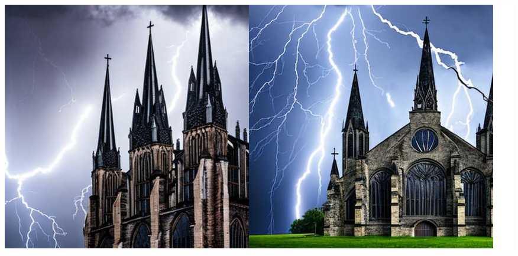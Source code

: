 <img src="imgs_sdv2.1/9_Gothic_cathedral_in_a_stormy_night,_with_lightning_illuminating_the_sky_and_rain_pouring_down,_dramatic,_atmospheric,_high_detail,_moody_2.jpg" width="48%" alt="SD v2.1"><img src="imgs_sdv2.1/9_Gothic_cathedral_in_a_stormy_night,_with_lightning_illuminating_the_sky_and_rain_pouring_down,_dramatic,_atmospheric,_high_detail,_moody_3.jpg" width="48%" alt="SD v2.1"></td><td>